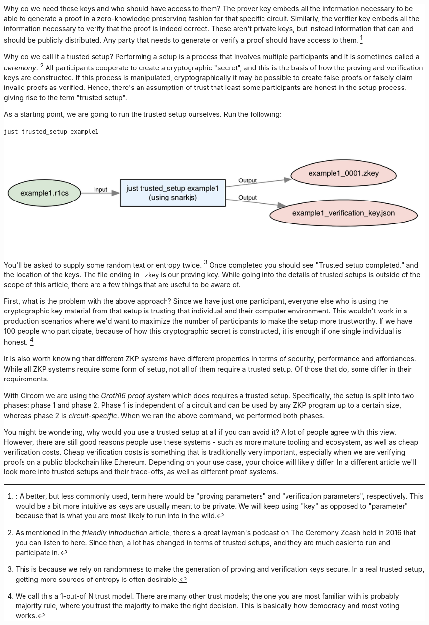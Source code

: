 Why do we need these keys and who should have access to them? The prover key embeds all the information necessary to be able to generate a proof in a zero-knowledge preserving fashion for that specific circuit. Similarly, the verifier key embeds all the information necessary to verify that the proof is indeed correct. These aren't private keys, but instead information that can and should be publicly distributed. Any party that needs to generate or verify a proof should have access to them. [^14]

Why do we call it a trusted setup? Performing a setup is a process that involves multiple participants and it is sometimes called a _ceremony_. [^15] All participants cooperate to create a cryptographic "secret", and this is the basis of how the proving and verification keys are constructed. If this process is manipulated, cryptographically it may be possible to create false proofs or falsely claim invalid proofs as verified. Hence, there's an assumption of trust that least some participants are honest in the setup process, giving rise to the term "trusted setup".

As a starting point, we are going to run the trusted setup ourselves. Run the following:

`just trusted_setup example1`

![example1 trusted setup](../assets/02_example1_setup2.png 'example1 trusted setup')

You'll be asked to supply some random text or entropy twice. [^16] Once completed you should see "Trusted setup completed." and the location of the keys. The file ending in `.zkey` is our proving key. While going into the details of trusted setups is outside of the scope of this article, there are a few things that are useful to be aware of.

First, what is the problem with the above approach? Since we have just one participant, everyone else who is using the cryptographic key material from that setup is trusting that individual and their computer environment. This wouldn't work in a production scenarios where we'd want to maximize the number of participants to make the setup more trustworthy. If we have 100 people who participate, because of how this cryptographic secret is constructed, it is enough if one single individual is honest. [^17]

It is also worth knowing that different ZKP systems have different properties in terms of security, performance and affordances. While all ZKP systems require some form of setup, not all of them require a trusted setup. Of those that do, some differ in their requirements.

With Circom we are using the _Groth16 proof system_ which does requires a trusted setup. Specifically, the setup is split into two phases: phase 1 and phase 2. Phase 1 is independent of a circuit and can be used by any ZKP program up to a certain size, whereas phase 2 is _circuit-specific_. When we ran the above command, we performed both phases.

You might be wondering, why would you use a trusted setup at all if you can avoid it? A lot of people agree with this view. However, there are still good reasons people use these systems - such as more mature tooling and ecosystem, as well as cheap verification costs. Cheap verification costs is something that is traditionally very important, especially when we are verifying proofs on a public blockchain like Ethereum. Depending on your use case, your choice will likely differ. In a different article we'll look more into trusted setups and their trade-offs, as well as different proof systems.


[^1]: While illustrative as a metaphor, this is just one of several theories. If you are curious, check out https://en.wikipedia.org/wiki/Zebra#Function.
[^2]: See [Federalist Papers (Wikipedia)](https://en.wikipedia.org/wiki/The_Federalist_Papers#Authorship).
[^3]: See [Bourbaki (Wikipedia)](https://en.wikipedia.org/wiki/Nicolas_Bourbaki#Membership).
[^4]: Unless you have done some form of declarative programming (as in: non-procedural, like Prolog, this is probably new to you. To some extent we do this in SQL too. We describe _what_ we want, not necessarily _how_ we want it done.
[^5]: Technically, zero constraint is also a set of constraints. While said in jest, under-constrained circuits are a big problem that can lead to many serious bugs. We will see an example of this later on.
[^6]: We call it a _circuit_, or more precisely an _arithmetic circuit_, because it connects inputs and outputs in a similar fashion to logical gates such as NAND, AND, NOT, XOR, etc gates. From this we can build a universal computer, or universal circuit.
[^7]: In general, using `<--` is not recommended and you should almost always avoid it by using `<==` instead.
[^8]: This makes writing constraints quite challenging, as you can imagine. See https://docs.circom.io/circom-language/constraint-generation/ for more details on constraints in Circom.
[^9]: To say "this number is between 1 and 9" we have to implement a _range check_. This includes decomposing the number into bits and performing equality checks on them them. Luckily, a lot of these types of constraints have already been written and be re-used, as we'll see later with _circomlib_.
[^10]: For example `p(x) = ax^2 + bx + c` can easily be added, multiplied together or compared with `q(x) = dx^2 + 2bx + e`. It is worth noting that in ZKPs we operate over finite fields, not real numbers. This is out of scope of this article, thoguh.
[^11]: While most ZKPs use _arithmetic circuits_, there are other proving systems work with other abstractions. For example, zkSTARKs and Bulletproofs.
[^12]: Linear constraint means it can be expressed as a linear combination using only addition. This is equivalent to using multiplications with constants. The main thing to be aware of is that linear constraints are less complex than non-linear ones. See [constraint generation](https://docs.circom.io/circom-language/constraint-generation/) for more details. Wires and labels refers to what the _arithmetic circuit_ looks like. This is not something you usually have to care about. See [arithmetic circuits](https://docs.circom.io/background/background/#arithmetic-circuits) for more details.
[^13]: Mathematically, what we are doing is making sure the equation `Az * Bz = Cz` holds, where `Z=(W,x,1)`. `A`, `B,` and `C` are matrices, `W` is the witness (private input), and `x` is public input/out. While useful to know, it is not necessary to understand this for writing circuits. See [Rank-1 constraint system](https://docs.circom.io/background/background/#rank-1-constraint-system) for more details.
[^14]: : A better, but less commonly used, term here would be "proving parameters" and "verification parameters", respectively. This would be a bit more intuitive as keys are usually meant to be private. We will keep using "key" as opposed to "parameter" because that is what you are most likely to run into in the wild.
[^15]: As [mentioned](https://zkintro.com/articles/friendly-introduction-to-zero-knowledge#user-content-fn-33) in the _friendly introduction_ article, there's a great layman's podcast on The Ceremony Zcash held in 2016 that you can listen to [here](https://radiolab.org/podcast/ceremony). Since then, a lot has changed in terms of trusted setups, and they are much easier to run and participate in.
[^16]: This is because we rely on randomness to make the generation of proving and verification keys secure. In a real trusted setup, getting more sources of entropy is often desirable.
[^17]: We call this a 1-out-of N trust model. There are many other trust models; the one you are most familiar with is probably majority rule, where you trust the majority to make the right decision. This is basically how democracy and most voting works.
[^18]: Since we always generate the witness together with the proof, the resulting binary file `witness.wtns` is mostly an intermediate step and an implementation detail. We use it straight away to generate the proof, which is why it is omitted from the diagram.
[^19]: In the literature, a witness is just the `W` part of the vector `Z=(W,x,1)` used in R1CS, where `x` is all the public/input signals. In Circom, the whole vector is referred to as the witness. Also see note 13.
[^20]: The numbers have been abbreviated for brevity with `[...]`. Mathematically, these are elliptic curve points on the _bn128_ curve, with a field size of 254-bits. A 254-bit number can have up to 77 digits in its decimal representation.
[^21]: The output is a bit unintuitive in that it doesn't map to the original signal name like this: `{"c": "33"}`. This requires the developer to re-map the outputs according to the order they were defined in the circuit. This is due to the implementation of `snarkjs` where we lose the variable information for proof generation.
[^22]: Also known as a _cryptographic hardness assumption_. See [Computational hardness assumption (Wikipedia)](https://en.wikipedia.org/wiki/Computational_hardness_assumption#Common_cryptographic_hardness_assumptions).
[^23]: See https://en.wikipedia.org/wiki/Integer_factorization for more.
[^24]: While we can add _asserts_, these aren't actually constraints but only used for sanitizing input. See https://docs.circom.io/circom-language/code-quality/code-assertion/ for how that works and https://www.chainsecurity.com/blog/circom-assertions-misconceptions-and-deceptions for an example of how misusing asserts can go wrong. For more intuition on what constraints are, see the previous section _On constraints_.
[^25]: This resource by 0xPARC is excellent if you want to dive deeper into the art of writing (Circom) circuits: https://learn.0xparc.org/materials/circom/learning-group-1/circom-1/ (in particular the Circom workshops). Reading the standard library can also be illuminating, see note 26.
[^26]: Due to the nature of writing constraints, this comes up a lot. See https://en.wikipedia.org/wiki/Truth_table.
[^27]: See https://github.com/iden3/circomlib for more on circomlib.
[^28]: See https://github.com/iden3/circomlib/blob/master/circuits/comparators.circom.
[^29]: People usually share these `ptau` files across projects for increased security. See https://github.com/privacy-scaling-explorations/perpetualpowersoftau for details. You can also find a list of these ptau files, of various size, in https://github.com/iden3/snarkjs.
[^30]: Here the ladder represents some value that allows us to go the opposite, "hard" way. Another way to think about it is as a padlock. You can easily lock it, but hard to unlock it, unless you have a key. Trapdoor functions also have a more formal definition, see https://en.wikipedia.org/wiki/Trapdoor_function.
[^31]: Screenshot from Wikipedia. See [ECDSA (Wikipedia)](https://en.wikipedia.org/wiki/Elliptic_Curve_Digital_Signature_Algorithm#Signature_verification_algorithm).
[^32]: This command should work on most Unix-style systems. We use `-n` to specify no newline character (`foo`, not `foo\n`), and `-a` to specify we want SHA256.
[^33]: See https://en.wikipedia.org/wiki/Commitment_scheme. Note that we don't always need the "hidden" property. For example, when it comes to using ZKPs to make Ethereum more scalable, we only want an efficient subset reveal of the state trie.
[^34]: We use Poseidon, but there are many others. Why is it faster? These ZK-friendly hash functions are implemented using arithmetic operations on prime fields, not bitwise operations like SHA256. it takes a lot fewer constraints to implement, which results in faster proving time. The performance difference between the two can be up to two orders of magnitude. On the flip side, a hash function like SHA256 has been studied more rigorously than most of these new ZK-friendly hash functions.
[^35]: In ZKPs, we often want to hash multiple things together. Unlike a traditional context, we can't just concatenate strings together ("foo bar"), so we instead specify how many inputs we have to our hash function.
[^36]: As mentioned in the note above, if this was using SHA-256 or doing some elliptic curve math the constraint count would be a lot higher. If we had more than 4000 constraints, we'd have to perform (or re-use) another phase 1 trusted setup with a higher capacity ptau.
[^37]: We can however encode our string as a byte array, using Unicode or ASCII. In a real application you'd probably use the hash of your message in its BigInt representation instead.
[^38]: In a real-world digital signature scheme, where multiple messages are exchange, we'd also probably want to introduce a cryptographic nonce. This is to avoid replay attacks, where someone could re-use the same signature at a later time. See https://en.wikipedia.org/wiki/Replay_attack.
[^39]: For real-world applications, try to re-use existing work and best practices as much as possible. There are a lot of things that can go wrong if you aren't careful. Luckily, this is getting easier and easier as the ZKP ecosystem mature. At a certain stage, a lot of high-risk applications do security audits to make sure their applications are secure (or at least not provably insecure).
[^40]: Implementing group signatures in ZKP was inspired by 0xPARC, see https://0xparc.org/blog/zk-group-sigs.
[^41]: See https://docs.circom.io/circom-language/control-flow/.
[^42]: In comparison, a paper implementing group signatures like https://eprint.iacr.org/2015/043.pdf involves some heavy cryptography and math.
